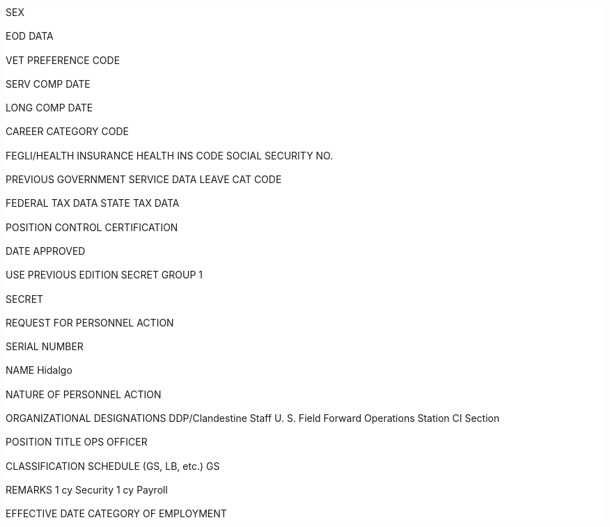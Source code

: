 SEX

EOD DATA

VET PREFERENCE
CODE

SERV COMP DATE

LONG COMP DATE

CAREER CATEGORY
CODE

FEGLI/HEALTH INSURANCE
HEALTH INS CODE
SOCIAL SECURITY NO.

PREVIOUS GOVERNMENT SERVICE DATA
LEAVE CAT
CODE

FEDERAL TAX DATA
STATE TAX DATA

POSITION CONTROL CERTIFICATION

DATE APPROVED

USE PREVIOUS EDITION
SECRET
GROUP 1

SECRET

REQUEST FOR PERSONNEL ACTION

SERIAL NUMBER

NAME
Hidalgo

NATURE OF PERSONNEL ACTION

ORGANIZATIONAL DESIGNATIONS
DDP/Clandestine Staff
U. S. Field
Forward Operations Station
CI Section

POSITION TITLE
OPS OFFICER

CLASSIFICATION SCHEDULE (GS, LB, etc.)
GS

REMARKS
1 cy Security
1 cy Payroll

EFFECTIVE DATE
CATEGORY OF EMPLOYMENT
